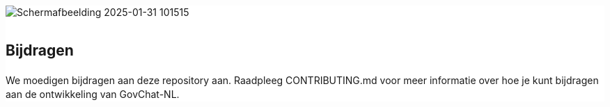 ![Schermafbeelding 2025-01-31 101515](https://github.com/user-attachments/assets/79baef23-a1ee-428e-83f3-95764d0e871a)

## Bijdragen 

We moedigen bijdragen aan deze repository aan. Raadpleeg CONTRIBUTING.md voor meer informatie over hoe je kunt bijdragen aan de ontwikkeling van GovChat-NL. 
